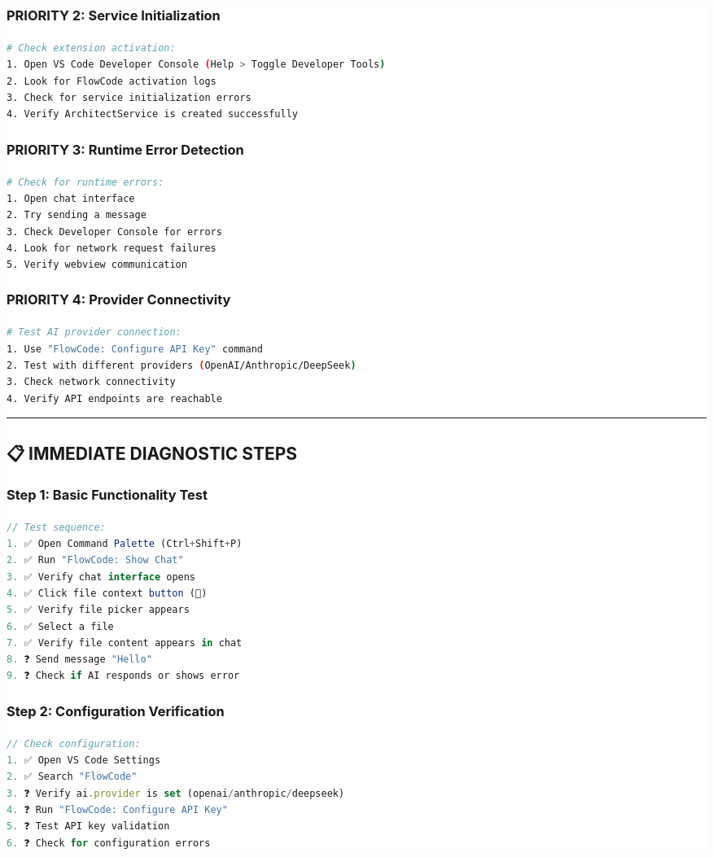 ### **PRIORITY 2: Service Initialization**
```bash
# Check extension activation:
1. Open VS Code Developer Console (Help > Toggle Developer Tools)
2. Look for FlowCode activation logs
3. Check for service initialization errors
4. Verify ArchitectService is created successfully
```

### **PRIORITY 3: Runtime Error Detection**
```bash
# Check for runtime errors:
1. Open chat interface
2. Try sending a message
3. Check Developer Console for errors
4. Look for network request failures
5. Verify webview communication
```

### **PRIORITY 4: Provider Connectivity**
```bash
# Test AI provider connection:
1. Use "FlowCode: Configure API Key" command
2. Test with different providers (OpenAI/Anthropic/DeepSeek)
3. Check network connectivity
4. Verify API endpoints are reachable
```

---

## 📋 **IMMEDIATE DIAGNOSTIC STEPS**

### **Step 1: Basic Functionality Test**
```typescript
// Test sequence:
1. ✅ Open Command Palette (Ctrl+Shift+P)
2. ✅ Run "FlowCode: Show Chat"
3. ✅ Verify chat interface opens
4. ✅ Click file context button (📁)
5. ✅ Verify file picker appears
6. ✅ Select a file
7. ✅ Verify file content appears in chat
8. ❓ Send message "Hello"
9. ❓ Check if AI responds or shows error
```

### **Step 2: Configuration Verification**
```typescript
// Check configuration:
1. ✅ Open VS Code Settings
2. ✅ Search "FlowCode"
3. ❓ Verify ai.provider is set (openai/anthropic/deepseek)
4. ❓ Run "FlowCode: Configure API Key"
5. ❓ Test API key validation
6. ❓ Check for configuration errors
```
